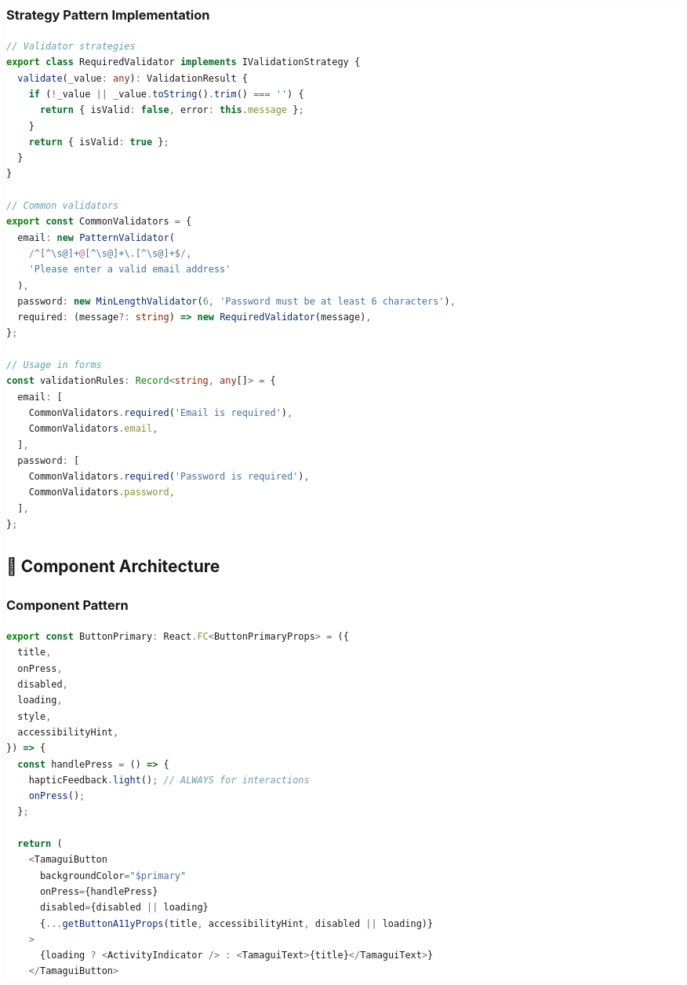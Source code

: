 ### Strategy Pattern Implementation

```typescript
// Validator strategies
export class RequiredValidator implements IValidationStrategy {
  validate(_value: any): ValidationResult {
    if (!_value || _value.toString().trim() === '') {
      return { isValid: false, error: this.message };
    }
    return { isValid: true };
  }
}

// Common validators
export const CommonValidators = {
  email: new PatternValidator(
    /^[^\s@]+@[^\s@]+\.[^\s@]+$/,
    'Please enter a valid email address'
  ),
  password: new MinLengthValidator(6, 'Password must be at least 6 characters'),
  required: (message?: string) => new RequiredValidator(message),
};

// Usage in forms
const validationRules: Record<string, any[]> = {
  email: [
    CommonValidators.required('Email is required'),
    CommonValidators.email,
  ],
  password: [
    CommonValidators.required('Password is required'),
    CommonValidators.password,
  ],
};
```

## 🎨 Component Architecture

### Component Pattern

```typescript
export const ButtonPrimary: React.FC<ButtonPrimaryProps> = ({
  title,
  onPress,
  disabled,
  loading,
  style,
  accessibilityHint,
}) => {
  const handlePress = () => {
    hapticFeedback.light(); // ALWAYS for interactions
    onPress();
  };

  return (
    <TamaguiButton
      backgroundColor="$primary"
      onPress={handlePress}
      disabled={disabled || loading}
      {...getButtonA11yProps(title, accessibilityHint, disabled || loading)}
    >
      {loading ? <ActivityIndicator /> : <TamaguiText>{title}</TamaguiText>}
    </TamaguiButton>
```